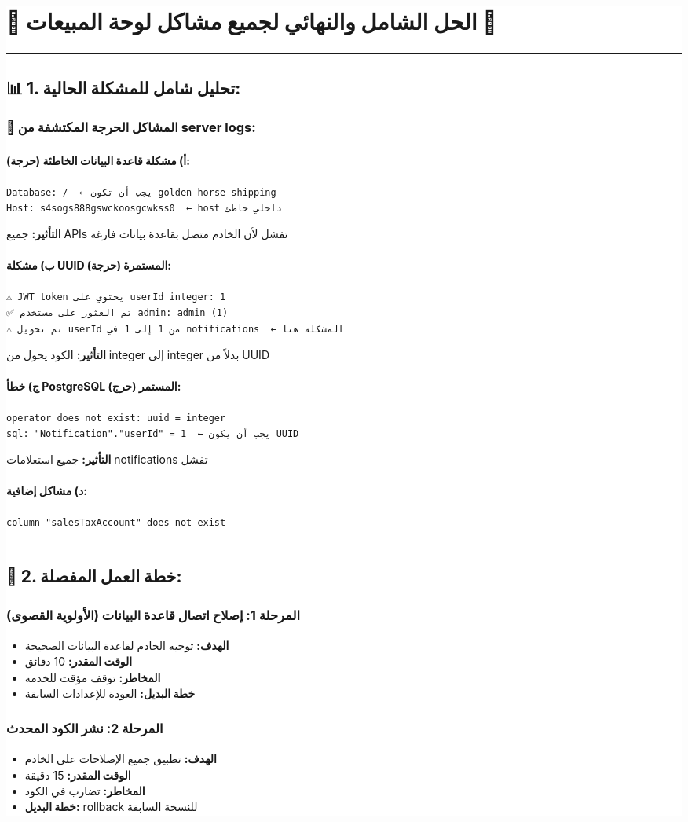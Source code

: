 # 🎯 **الحل الشامل والنهائي لجميع مشاكل لوحة المبيعات** 🎯

---

## 📊 **1. تحليل شامل للمشكلة الحالية:**

### **🚨 المشاكل الحرجة المكتشفة من server logs:**

#### **أ) مشكلة قاعدة البيانات الخاطئة (حرجة):**
```
Database: /  ← يجب أن تكون golden-horse-shipping
Host: s4sogs888gswckoosgcwkss0  ← host داخلي خاطئ
```
**التأثير:** جميع APIs تفشل لأن الخادم متصل بقاعدة بيانات فارغة

#### **ب) مشكلة UUID المستمرة (حرجة):**
```
⚠️ JWT token يحتوي على userId integer: 1
✅ تم العثور على مستخدم admin: admin (1)
⚠️ تم تحويل userId من 1 إلى 1 في notifications  ← المشكلة هنا
```
**التأثير:** الكود يحول من integer إلى integer بدلاً من UUID

#### **ج) خطأ PostgreSQL المستمر (حرج):**
```
operator does not exist: uuid = integer
sql: "Notification"."userId" = 1  ← يجب أن يكون UUID
```
**التأثير:** جميع استعلامات notifications تفشل

#### **د) مشاكل إضافية:**
```
column "salesTaxAccount" does not exist
```

---

## 🎯 **2. خطة العمل المفصلة:**

### **المرحلة 1: إصلاح اتصال قاعدة البيانات (الأولوية القصوى)**
- **الهدف:** توجيه الخادم لقاعدة البيانات الصحيحة
- **الوقت المقدر:** 10 دقائق
- **المخاطر:** توقف مؤقت للخدمة
- **خطة البديل:** العودة للإعدادات السابقة

### **المرحلة 2: نشر الكود المحدث**
- **الهدف:** تطبيق جميع الإصلاحات على الخادم
- **الوقت المقدر:** 15 دقيقة
- **المخاطر:** تضارب في الكود
- **خطة البديل:** rollback للنسخة السابقة
